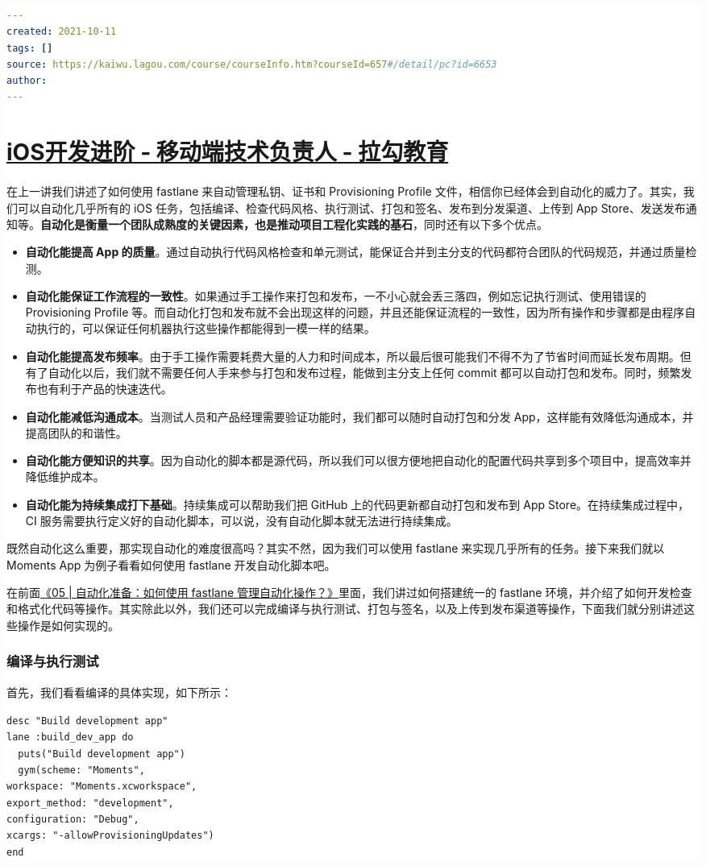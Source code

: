 ```yaml
---
created: 2021-10-11
tags: []
source: https://kaiwu.lagou.com/course/courseInfo.htm?courseId=657#/detail/pc?id=6653
author: 
---
```


# [iOS开发进阶 - 移动端技术负责人 - 拉勾教育](https://kaiwu.lagou.com/course/courseInfo.htm?courseId=657#/detail/pc?id=6653)


在上一讲我们讲述了如何使用 fastlane 来自动管理私钥、证书和 Provisioning Profile 文件，相信你已经体会到自动化的威力了。其实，我们可以自动化几乎所有的 iOS 任务，包括编译、检查代码风格、执行测试、打包和签名、发布到分发渠道、上传到 App Store、发送发布通知等。**自动化是衡量一个团队成熟度的关键因素，也是推动项目工程化实践的基石**，同时还有以下多个优点。

-   **自动化能提高 App 的质量**。通过自动执行代码风格检查和单元测试，能保证合并到主分支的代码都符合团队的代码规范，并通过质量检测。
    
-   **自动化能保证工作流程的一致性**。如果通过手工操作来打包和发布，一不小心就会丢三落四，例如忘记执行测试、使用错误的 Provisioning Profile 等。而自动化打包和发布就不会出现这样的问题，并且还能保证流程的一致性，因为所有操作和步骤都是由程序自动执行的，可以保证任何机器执行这些操作都能得到一模一样的结果。
    
-   **自动化能提高发布频率**。由于手工操作需要耗费大量的人力和时间成本，所以最后很可能我们不得不为了节省时间而延长发布周期。但有了自动化以后，我们就不需要任何人手来参与打包和发布过程，能做到主分支上任何 commit 都可以自动打包和发布。同时，频繁发布也有利于产品的快速迭代。
    
-   **自动化能减低沟通成本**。当测试人员和产品经理需要验证功能时，我们都可以随时自动打包和分发 App，这样能有效降低沟通成本，并提高团队的和谐性。
    
-   **自动化能方便知识的共享**。因为自动化的脚本都是源代码，所以我们可以很方便地把自动化的配置代码共享到多个项目中，提高效率并降低维护成本。
    
-   **自动化能为持续集成打下基础**。持续集成可以帮助我们把 GitHub 上的代码更新都自动打包和发布到 App Store。在持续集成过程中，CI 服务需要执行定义好的自动化脚本，可以说，没有自动化脚本就无法进行持续集成。
    

既然自动化这么重要，那实现自动化的难度很高吗？其实不然，因为我们可以使用 fastlane 来实现几乎所有的任务。接下来我们就以 Moments App 为例子看看如何使用 fastlane 开发自动化脚本吧。

在前面[《05 | 自动化准备：如何使用 fastlane 管理自动化操作？》](https://kaiwu.lagou.com/course/courseInfo.htm?courseId=657&sid=20-h5Url-0&buyFrom=2&pageId=1pz4#/detail/pc?id=6658&fileGuid=xxQTRXtVcqtHK6j8)里面，我们讲过如何搭建统一的 fastlane 环境，并介绍了如何开发检查和格式化代码等操作。其实除此以外，我们还可以完成编译与执行测试、打包与签名，以及上传到发布渠道等操作，下面我们就分别讲述这些操作是如何实现的。

### 编译与执行测试

首先，我们看看编译的具体实现，如下所示：

```
desc "Build development app"
lane :build_dev_app do
  puts("Build development app")
  gym(scheme: "Moments",
workspace: "Moments.xcworkspace",
export_method: "development",
configuration: "Debug",
xcargs: "-allowProvisioningUpdates")
end
```
